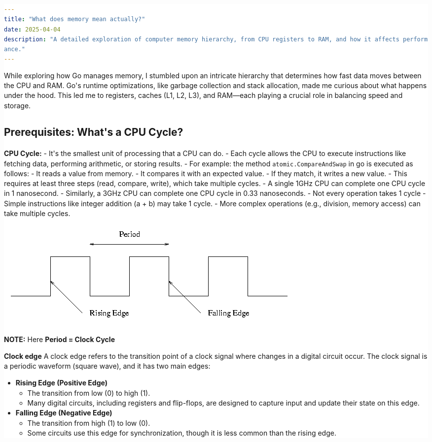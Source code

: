```yaml
---
title: "What does memory mean actually?"
date: 2025-04-04
description: "A detailed exploration of computer memory hierarchy, from CPU registers to RAM, and how it affects performance."
---
```


While exploring how Go manages memory, I stumbled upon an intricate hierarchy that determines how fast data moves between the CPU and RAM. Go's runtime optimizations, like garbage collection and stack allocation, made me curious about what happens under the hood. This led me to registers, caches (L1, L2, L3), and RAM—each playing a crucial role in balancing speed and storage.

## Prerequisites: What's a CPU Cycle?
**CPU Cycle:** 
    - It's the smallest unit of processing that a CPU can do.
    - Each cycle allows the CPU to execute instructions like fetching data, performing arithmetic, or storing results.
    - For example: the method `atomic.CompareAndSwap` in go is executed as follows:
        - It reads a value from memory.
        - It compares it with an expected value.
        - If they match, it writes a new value.
        - This requires at least three steps (read, compare, write), which take multiple cycles.
    - A single 1GHz CPU can complete one CPU cycle in 1 nanosecond.
    - Similarly, a 3GHz CPU can complete one CPU cycle in 0.33 nanoseconds.
    - Not every operation takes 1 cycle
        - Simple instructions like integer addition (a + b) may take 1 cycle.
        - More complex operations (e.g., division, memory access) can take multiple cycles.

![Clock edge](../assets/what-does-memory-mean-actually-1.png)

**NOTE:** Here **Period = Clock Cycle**

**Clock edge**
A clock edge refers to the transition point of a clock signal where changes in a digital circuit occur. The clock signal is a periodic waveform (square wave), and it has two main edges:
- **Rising Edge (Positive Edge)**
    - The transition from low (0) to high (1).
    - Many digital circuits, including registers and flip-flops, are designed to capture input and update their state on this edge.
- **Falling Edge (Negative Edge)**
    - The transition from high (1) to low (0).
    - Some circuits use this edge for synchronization, though it is less common than the rising edge.
